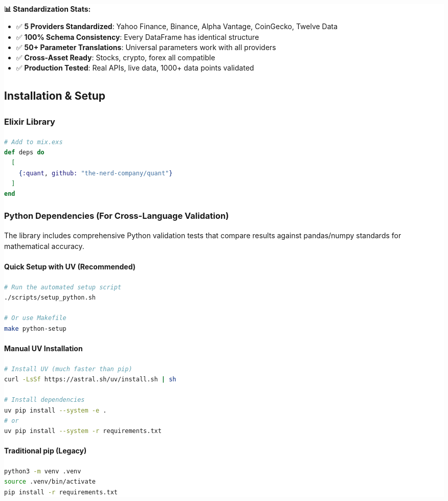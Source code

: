 **📊 Standardization Stats:**

- ✅ **5 Providers Standardized**: Yahoo Finance, Binance, Alpha Vantage, CoinGecko, Twelve Data  
- ✅ **100% Schema Consistency**: Every DataFrame has identical structure  
- ✅ **50+ Parameter Translations**: Universal parameters work with all providers  
- ✅ **Cross-Asset Ready**: Stocks, crypto, forex all compatible  
- ✅ **Production Tested**: Real APIs, live data, 1000+ data points validated

## Installation & Setup

### Elixir Library

```elixir
# Add to mix.exs
def deps do
  [
    {:quant, github: "the-nerd-company/quant"}
  ]
end
```

### Python Dependencies (For Cross-Language Validation)

The library includes comprehensive Python validation tests that compare results against pandas/numpy standards for mathematical accuracy.

#### Quick Setup with UV (Recommended)

```bash
# Run the automated setup script
./scripts/setup_python.sh

# Or use Makefile
make python-setup
```

#### Manual UV Installation

```bash
# Install UV (much faster than pip)
curl -LsSf https://astral.sh/uv/install.sh | sh

# Install dependencies
uv pip install --system -e .
# or
uv pip install --system -r requirements.txt
```

#### Traditional pip (Legacy)

```bash
python3 -m venv .venv
source .venv/bin/activate
pip install -r requirements.txt
```
